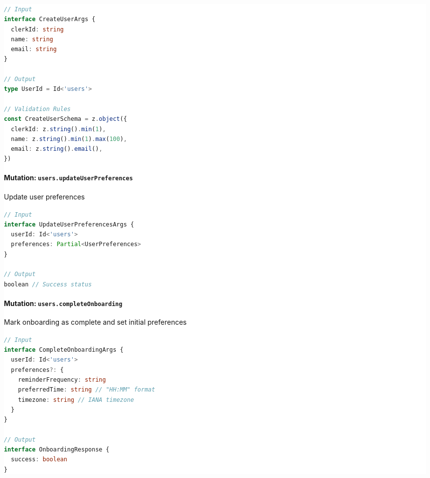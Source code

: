 ```typescript
// Input
interface CreateUserArgs {
  clerkId: string
  name: string
  email: string
}

// Output
type UserId = Id<'users'>

// Validation Rules
const CreateUserSchema = z.object({
  clerkId: z.string().min(1),
  name: z.string().min(1).max(100),
  email: z.string().email(),
})
```

#### Mutation: `users.updateUserPreferences`

Update user preferences

```typescript
// Input
interface UpdateUserPreferencesArgs {
  userId: Id<'users'>
  preferences: Partial<UserPreferences>
}

// Output
boolean // Success status
```

#### Mutation: `users.completeOnboarding`

Mark onboarding as complete and set initial preferences

```typescript
// Input
interface CompleteOnboardingArgs {
  userId: Id<'users'>
  preferences?: {
    reminderFrequency: string
    preferredTime: string // "HH:MM" format
    timezone: string // IANA timezone
  }
}

// Output
interface OnboardingResponse {
  success: boolean
}
```
